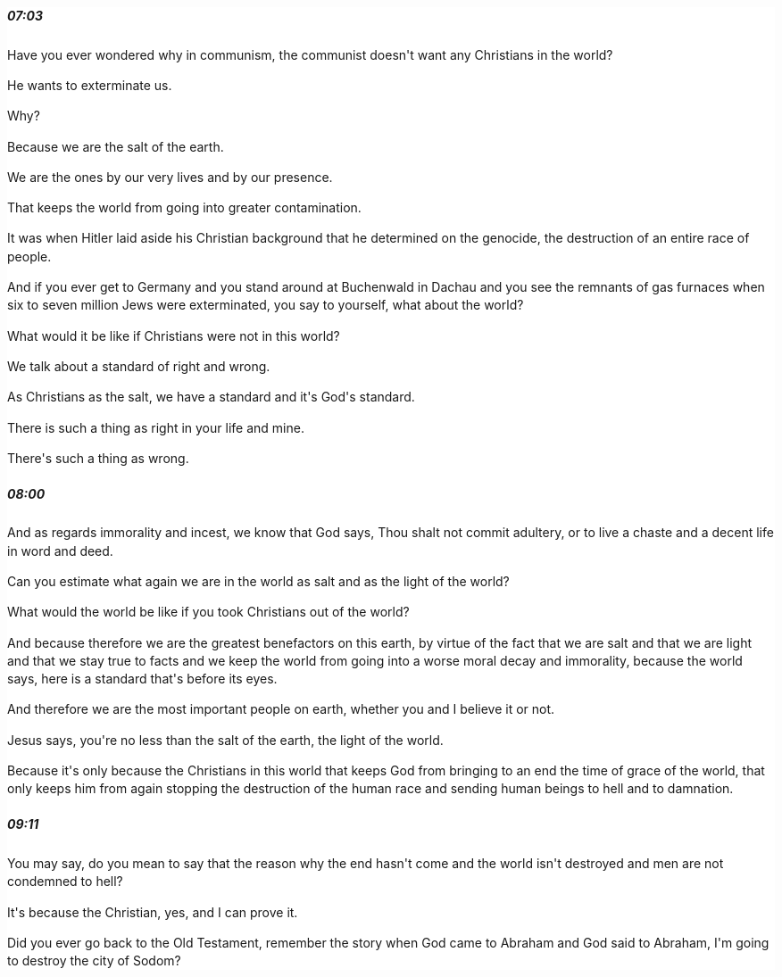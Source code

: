 ##### 07:03

Have you ever wondered why in communism, the communist doesn't want any Christians in the world?

He wants to exterminate us.

Why?

Because we are the salt of the earth.

We are the ones by our very lives and by our presence.

That keeps the world from going into greater contamination.

It was when Hitler laid aside his Christian background that he determined on the genocide, the destruction of an entire race of people.

And if you ever get to Germany and you stand around at Buchenwald in Dachau and you see the remnants of gas furnaces when six to seven million Jews were exterminated, you say to yourself, what about the world?

What would it be like if Christians were not in this world?

We talk about a standard of right and wrong.

As Christians as the salt, we have a standard and it's God's standard.

There is such a thing as right in your life and mine.

There's such a thing as wrong.

##### 08:00

And as regards immorality and incest, we know that God says, Thou shalt not commit adultery, or to live a chaste and a decent life in word and deed.

Can you estimate what again we are in the world as salt and as the light of the world?

What would the world be like if you took Christians out of the world?

And because therefore we are the greatest benefactors on this earth, by virtue of the fact that we are salt and that we are light and that we stay true to facts and we keep the world from going into a worse moral decay and immorality, because the world says, here is a standard that's before its eyes.

And therefore we are the most important people on earth, whether you and I believe it or not.

Jesus says, you're no less than the salt of the earth, the light of the world.

Because it's only because the Christians in this world that keeps God from bringing to an end the time of grace of the world, that only keeps him from again stopping the destruction of the human race and sending human beings to hell and to damnation.

##### 09:11

You may say, do you mean to say that the reason why the end hasn't come and the world isn't destroyed and men are not condemned to hell?

It's because the Christian, yes, and I can prove it.

Did you ever go back to the Old Testament, remember the story when God came to Abraham and God said to Abraham, I'm going to destroy the city of Sodom?
